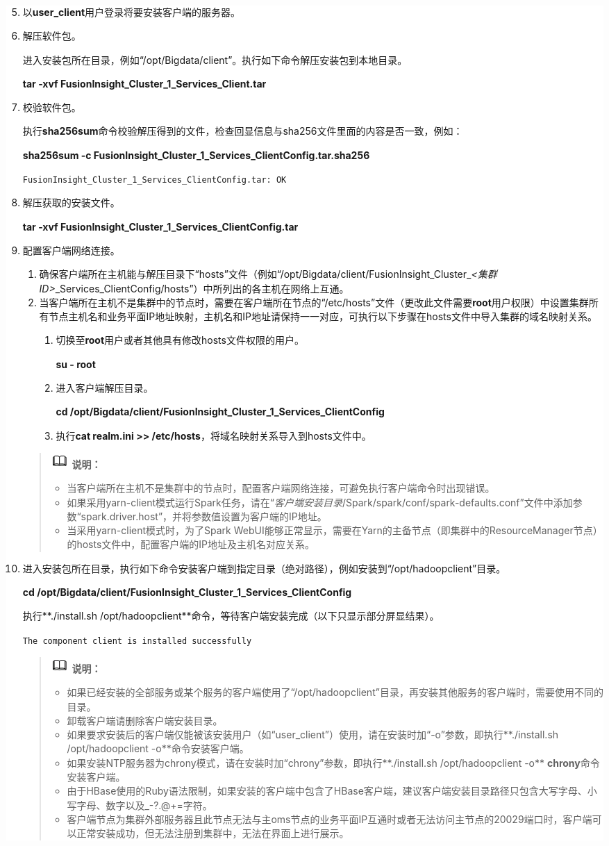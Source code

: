 5.  <a name="zh-cn_topic_0193213980_zh-cn_topic_0046662333_u_login"></a>以**user\_client**用户登录将要安装客户端的服务器。
6.  解压软件包。

    进入安装包所在目录，例如“/opt/Bigdata/client”。执行如下命令解压安装包到本地目录。

    **tar -xvf FusionInsight\_Cluster\_1\_Services\_Client.tar**

7.  校验软件包。

    执行**sha256sum**命令校验解压得到的文件，检查回显信息与sha256文件里面的内容是否一致，例如：

    **sha256sum -c FusionInsight\_Cluster\_1\_Services\_ClientConfig.tar.sha256**

    ```
    FusionInsight_Cluster_1_Services_ClientConfig.tar: OK     
    ```

8.  解压获取的安装文件。

    **tar -xvf FusionInsight\_Cluster\_1\_Services\_ClientConfig.tar**

9.  配置客户端网络连接。

    1.  确保客户端所在主机能与解压目录下“hosts”文件（例如“/opt/Bigdata/client/FusionInsight\_Cluster\__<集群ID\>_\_Services\_ClientConfig/hosts”）中所列出的各主机在网络上互通。
    2.  当客户端所在主机不是集群中的节点时，需要在客户端所在节点的“/etc/hosts”文件（更改此文件需要**root**用户权限）中设置集群所有节点主机名和业务平面IP地址映射，主机名和IP地址请保持一一对应，可执行以下步骤在hosts文件中导入集群的域名映射关系。
        1.  切换至**root**用户或者其他具有修改hosts文件权限的用户。

            **su - root**

        2.  进入客户端解压目录。

            **cd /opt/Bigdata/client/FusionInsight\_Cluster\_1\_Services\_ClientConfig**

        3.  执行**cat realm.ini \>\> /etc/hosts**，将域名映射关系导入到hosts文件中。

    >![](public_sys-resources/icon-note.gif) **说明：** 
    >-   当客户端所在主机不是集群中的节点时，配置客户端网络连接，可避免执行客户端命令时出现错误。
    >-   如果采用yarn-client模式运行Spark任务，请在“_客户端安装目录_/Spark/spark/conf/spark-defaults.conf”文件中添加参数“spark.driver.host”，并将参数值设置为客户端的IP地址。
    >-   当采用yarn-client模式时，为了Spark WebUI能够正常显示，需要在Yarn的主备节点（即集群中的ResourceManager节点）的hosts文件中，配置客户端的IP地址及主机名对应关系。

10. 进入安装包所在目录，执行如下命令安装客户端到指定目录（绝对路径），例如安装到“/opt/hadoopclient”目录。

    **cd /opt/Bigdata/client/FusionInsight\_Cluster\_1\_Services\_ClientConfig**

    执行**./install.sh /opt/hadoopclient**命令，等待客户端安装完成（以下只显示部分屏显结果）。

    ```
    The component client is installed successfully
    ```

    >![](public_sys-resources/icon-note.gif) **说明：** 
    >-   如果已经安装的全部服务或某个服务的客户端使用了“/opt/hadoopclient”目录，再安装其他服务的客户端时，需要使用不同的目录。
    >-   卸载客户端请删除客户端安装目录。
    >-   如果要求安装后的客户端仅能被该安装用户（如“user\_client”）使用，请在安装时加“-o”参数，即执行**./install.sh /opt/hadoopclient -o**命令安装客户端。
    >-   如果安装NTP服务器为chrony模式，请在安装时加“chrony”参数，即执行**./install.sh /opt/hadoopclient -o** **chrony**命令安装客户端。
    >-   由于HBase使用的Ruby语法限制，如果安装的客户端中包含了HBase客户端，建议客户端安装目录路径只包含大写字母、小写字母、数字以及\_-?.@+=字符。
    >-   客户端节点为集群外部服务器且此节点无法与主oms节点的业务平面IP互通时或者无法访问主节点的20029端口时，客户端可以正常安装成功，但无法注册到集群中，无法在界面上进行展示。
